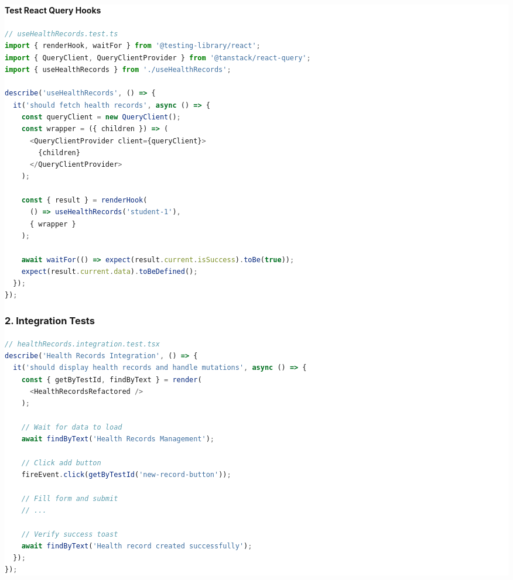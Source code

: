 #### Test React Query Hooks

```typescript
// useHealthRecords.test.ts
import { renderHook, waitFor } from '@testing-library/react';
import { QueryClient, QueryClientProvider } from '@tanstack/react-query';
import { useHealthRecords } from './useHealthRecords';

describe('useHealthRecords', () => {
  it('should fetch health records', async () => {
    const queryClient = new QueryClient();
    const wrapper = ({ children }) => (
      <QueryClientProvider client={queryClient}>
        {children}
      </QueryClientProvider>
    );

    const { result } = renderHook(
      () => useHealthRecords('student-1'),
      { wrapper }
    );

    await waitFor(() => expect(result.current.isSuccess).toBe(true));
    expect(result.current.data).toBeDefined();
  });
});
```

### 2. Integration Tests

```typescript
// healthRecords.integration.test.tsx
describe('Health Records Integration', () => {
  it('should display health records and handle mutations', async () => {
    const { getByTestId, findByText } = render(
      <HealthRecordsRefactored />
    );

    // Wait for data to load
    await findByText('Health Records Management');

    // Click add button
    fireEvent.click(getByTestId('new-record-button'));

    // Fill form and submit
    // ...

    // Verify success toast
    await findByText('Health record created successfully');
  });
});
```
